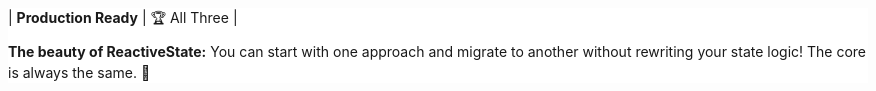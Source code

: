 | **Production Ready** | 🏆 All Three |

**The beauty of ReactiveState:** You can start with one approach and migrate to another without rewriting your state logic! The core is always the same. 🎯

